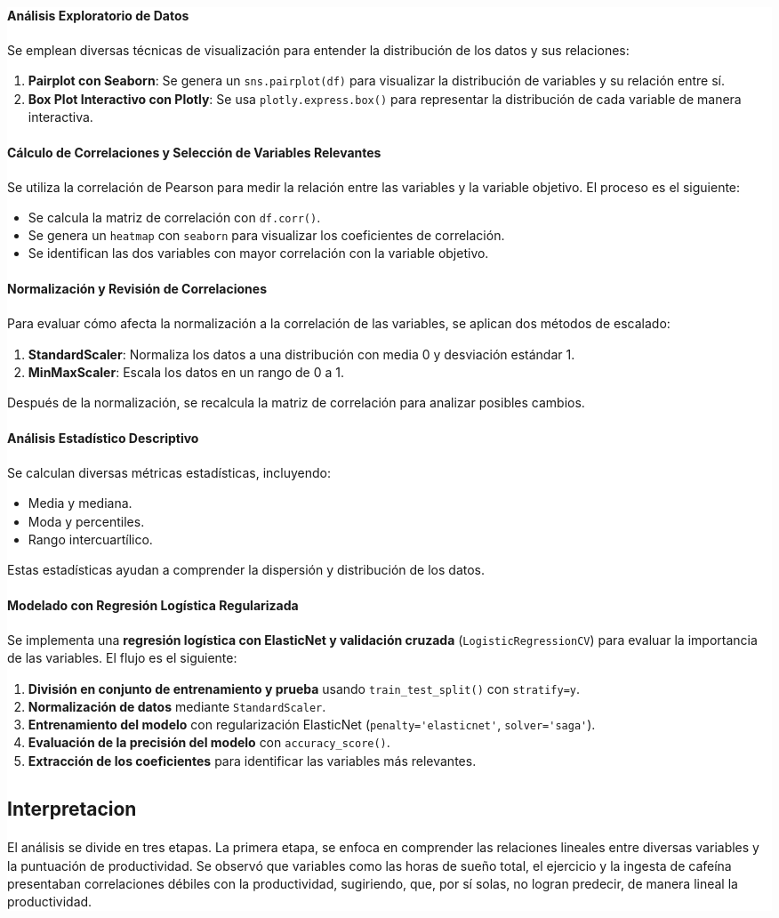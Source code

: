 #### Análisis Exploratorio de Datos

Se emplean diversas técnicas de visualización para entender la distribución de los datos y sus relaciones:

1. **Pairplot con Seaborn**: Se genera un `sns.pairplot(df)` para visualizar la distribución de variables y su relación entre sí.
2. **Box Plot Interactivo con Plotly**: Se usa `plotly.express.box()` para representar la distribución de cada variable de manera interactiva.

#### Cálculo de Correlaciones y Selección de Variables Relevantes

Se utiliza la correlación de Pearson para medir la relación entre las variables y la variable objetivo. El proceso es el siguiente:

- Se calcula la matriz de correlación con `df.corr()`.
- Se genera un `heatmap` con `seaborn` para visualizar los coeficientes de correlación.
- Se identifican las dos variables con mayor correlación con la variable objetivo.

#### Normalización y Revisión de Correlaciones

Para evaluar cómo afecta la normalización a la correlación de las variables, se aplican dos métodos de escalado:

1. **StandardScaler**: Normaliza los datos a una distribución con media 0 y desviación estándar 1.
2. **MinMaxScaler**: Escala los datos en un rango de 0 a 1.

Después de la normalización, se recalcula la matriz de correlación para analizar posibles cambios.

#### Análisis Estadístico Descriptivo

Se calculan diversas métricas estadísticas, incluyendo:

- Media y mediana.
- Moda y percentiles.
- Rango intercuartílico.

Estas estadísticas ayudan a comprender la dispersión y distribución de los datos.

#### Modelado con Regresión Logística Regularizada

Se implementa una **regresión logística con ElasticNet y validación cruzada** (`LogisticRegressionCV`) para evaluar la importancia de las variables. El flujo es el siguiente:

1. **División en conjunto de entrenamiento y prueba** usando `train_test_split()` con `stratify=y`.
2. **Normalización de datos** mediante `StandardScaler`.
3. **Entrenamiento del modelo** con regularización ElasticNet (`penalty='elasticnet'`, `solver='saga'`).
4. **Evaluación de la precisión del modelo** con `accuracy_score()`.
5. **Extracción de los coeficientes** para identificar las variables más relevantes.

## Interpretacion

El análisis se divide en tres etapas. La primera etapa, se enfoca en comprender las relaciones lineales entre diversas variables y la puntuación de productividad. Se observó que variables como las horas de sueño total, el ejercicio y la ingesta de cafeína presentaban correlaciones débiles con la productividad, sugiriendo, que, por sí solas, no logran predecir, de manera lineal la productividad.
